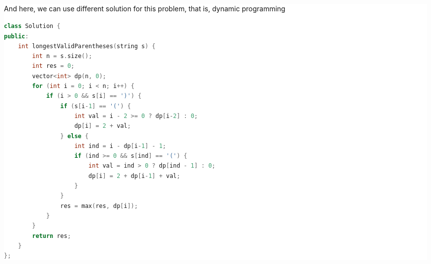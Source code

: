 And here, we can use different solution for this problem, that is, dynamic programming
```c++
class Solution {
public:
    int longestValidParentheses(string s) {
        int n = s.size();
        int res = 0;
        vector<int> dp(n, 0);
        for (int i = 0; i < n; i++) {
            if (i > 0 && s[i] == ')') {
                if (s[i-1] == '(') {
                    int val = i - 2 >= 0 ? dp[i-2] : 0;
                    dp[i] = 2 + val;
                } else {
                    int ind = i - dp[i-1] - 1;
                    if (ind >= 0 && s[ind] == '(') {
                        int val = ind > 0 ? dp[ind - 1] : 0;
                        dp[i] = 2 + dp[i-1] + val;
                    }
                }
                res = max(res, dp[i]);
            }
        }
        return res;
    }
};
```